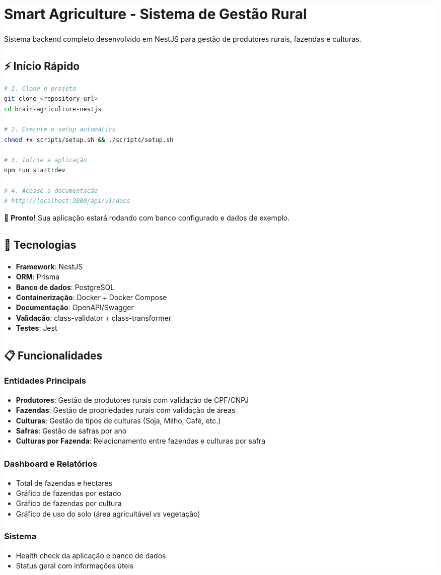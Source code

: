 # Smart Agriculture  - Sistema de Gestão Rural

Sistema backend completo desenvolvido em NestJS para gestão de produtores rurais, fazendas e culturas.

## ⚡ Início Rápido

```bash
# 1. Clone o projeto
git clone <repository-url>
cd brain-agriculture-nestjs

# 2. Execute o setup automático
chmod +x scripts/setup.sh && ./scripts/setup.sh

# 3. Inicie a aplicação
npm run start:dev

# 4. Acesse a documentação
# http://localhost:3000/api/v1/docs
```

🎉 **Pronto!** Sua aplicação estará rodando com banco configurado e dados de exemplo.

## 🚀 Tecnologias

- **Framework**: NestJS
- **ORM**: Prisma
- **Banco de dados**: PostgreSQL
- **Containerização**: Docker + Docker Compose
- **Documentação**: OpenAPI/Swagger
- **Validação**: class-validator + class-transformer
- **Testes**: Jest

## 📋 Funcionalidades

### Entidades Principais
- **Produtores**: Gestão de produtores rurais com validação de CPF/CNPJ
- **Fazendas**: Gestão de propriedades rurais com validação de áreas
- **Culturas**: Gestão de tipos de culturas (Soja, Milho, Café, etc.)
- **Safras**: Gestão de safras por ano
- **Culturas por Fazenda**: Relacionamento entre fazendas e culturas por safra

### Dashboard e Relatórios
- Total de fazendas e hectares
- Gráfico de fazendas por estado
- Gráfico de fazendas por cultura
- Gráfico de uso do solo (área agricultável vs vegetação)

### Sistema
- Health check da aplicação e banco de dados
- Status geral com informações úteis
